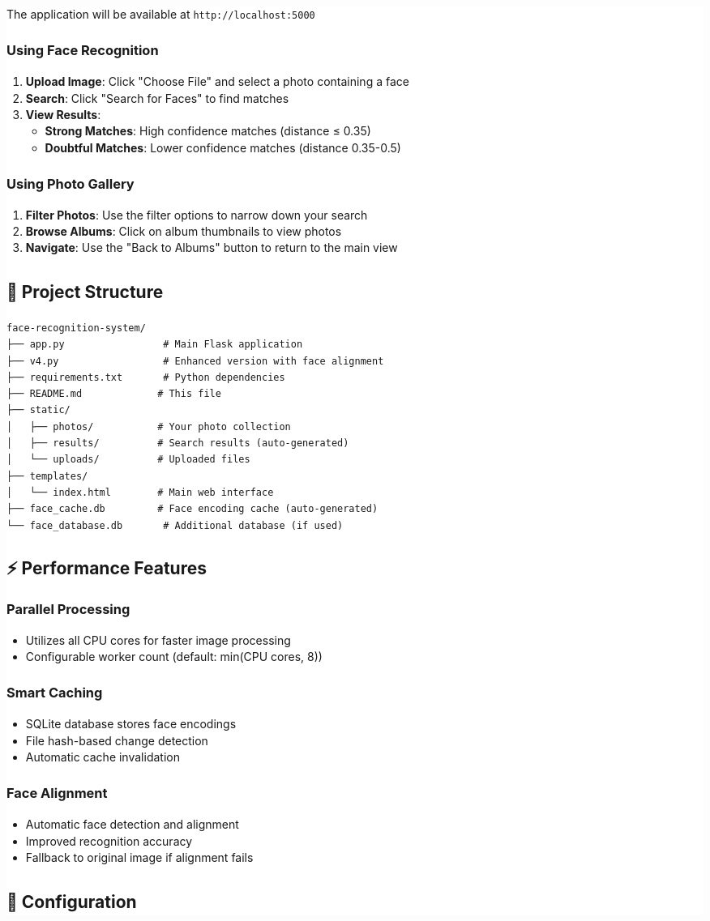 The application will be available at `http://localhost:5000`

### Using Face Recognition

1. **Upload Image**: Click "Choose File" and select a photo containing a face
2. **Search**: Click "Search for Faces" to find matches
3. **View Results**: 
   - **Strong Matches**: High confidence matches (distance ≤ 0.35)
   - **Doubtful Matches**: Lower confidence matches (distance 0.35-0.5)

### Using Photo Gallery

1. **Filter Photos**: Use the filter options to narrow down your search
2. **Browse Albums**: Click on album thumbnails to view photos
3. **Navigate**: Use the "Back to Albums" button to return to the main view

## 📁 Project Structure

```
face-recognition-system/
├── app.py                 # Main Flask application
├── v4.py                  # Enhanced version with face alignment
├── requirements.txt       # Python dependencies
├── README.md             # This file
├── static/
│   ├── photos/           # Your photo collection
│   ├── results/          # Search results (auto-generated)
│   └── uploads/          # Uploaded files
├── templates/
│   └── index.html        # Main web interface
├── face_cache.db         # Face encoding cache (auto-generated)
└── face_database.db       # Additional database (if used)
```

## ⚡ Performance Features

### Parallel Processing
- Utilizes all CPU cores for faster image processing
- Configurable worker count (default: min(CPU cores, 8))

### Smart Caching
- SQLite database stores face encodings
- File hash-based change detection
- Automatic cache invalidation

### Face Alignment
- Automatic face detection and alignment
- Improved recognition accuracy
- Fallback to original image if alignment fails

## 🔧 Configuration
